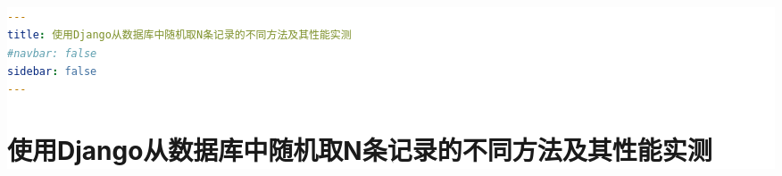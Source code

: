 ```yaml
---
title: 使用Django从数据库中随机取N条记录的不同方法及其性能实测
#navbar: false
sidebar: false
---
```


# 使用Django从数据库中随机取N条记录的不同方法及其性能实测
